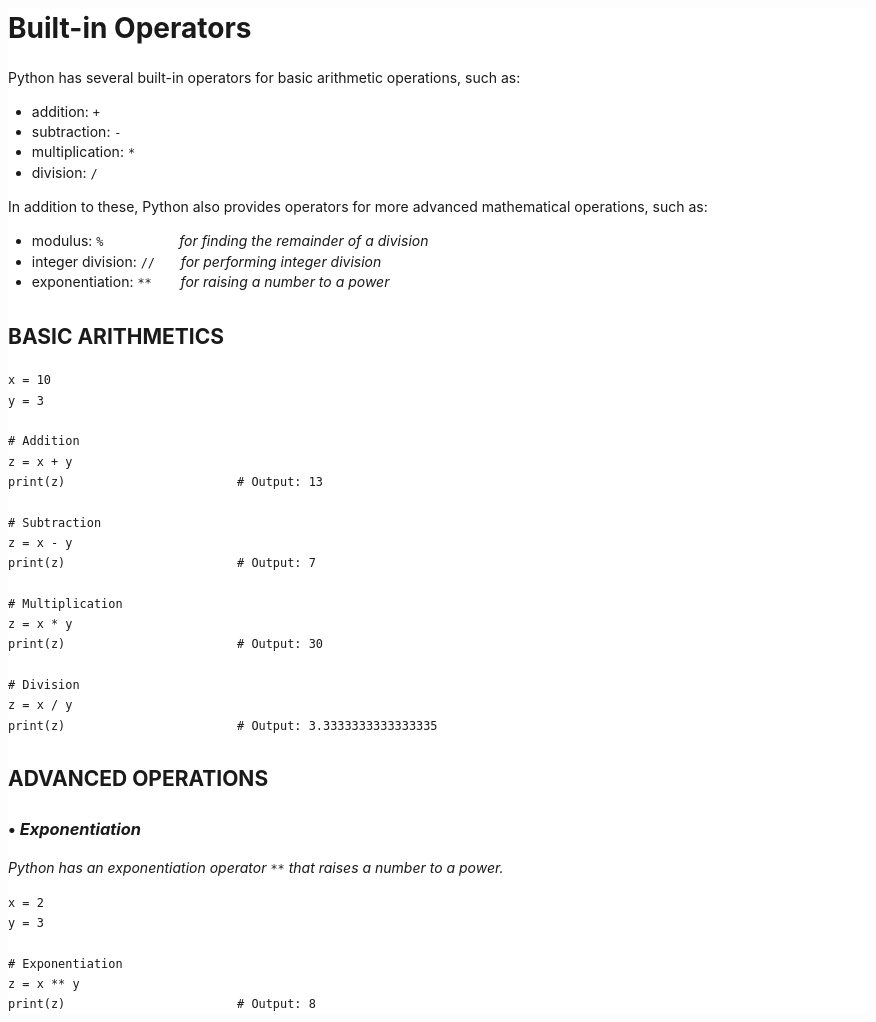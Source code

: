 
# Built-in Operators

Python has several built-in operators for basic arithmetic operations, such as:
* addition: `+`
* subtraction: `-`
* multiplication: `*`
* division: `/`

In addition to these, Python also provides operators for more advanced mathematical operations, such as:
* modulus: `%` &emsp; &emsp; &emsp; &emsp; *for finding the remainder of a division*
* integer division: `//` &emsp;&nbsp; *for performing integer division*
* exponentiation: `**` &emsp;&ensp; *for raising a number to a power*

## BASIC ARITHMETICS

```
x = 10
y = 3

# Addition
z = x + y
print(z)                        # Output: 13

# Subtraction
z = x - y
print(z)                        # Output: 7

# Multiplication
z = x * y
print(z)                        # Output: 30

# Division
z = x / y
print(z)                        # Output: 3.3333333333333335
```

## ADVANCED OPERATIONS

### • *Exponentiation*

<i>Python has an exponentiation operator `**` that raises a number to a power.</i>

```
x = 2
y = 3

# Exponentiation
z = x ** y
print(z)                        # Output: 8
```
